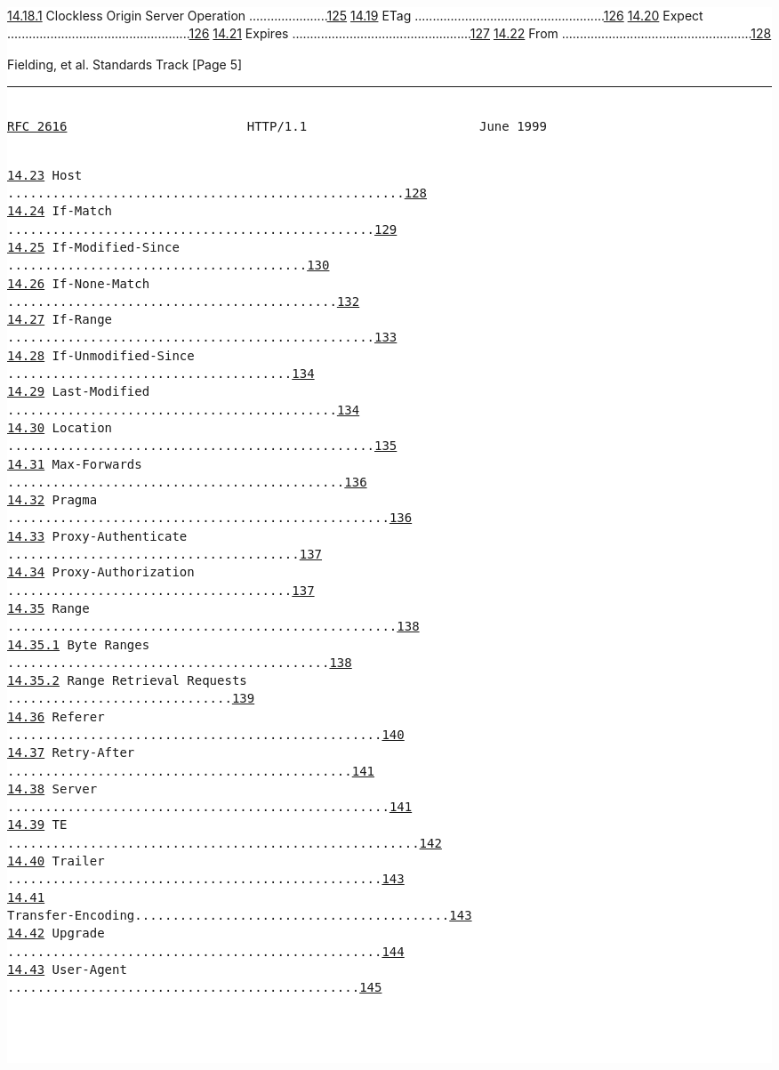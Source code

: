    <a href="#section-14.18.1">14.18.1</a>   Clockless Origin Server Operation ......................<a href="#page-125">125</a>
   <a href="#section-14.19">14.19</a>   ETag .....................................................<a href="#page-126">126</a>
   <a href="#section-14.20">14.20</a>   Expect ...................................................<a href="#page-126">126</a>
   <a href="#section-14.21">14.21</a>   Expires ..................................................<a href="#page-127">127</a>
   <a href="#section-14.22">14.22</a>   From .....................................................<a href="#page-128">128</a>



<span class="grey">Fielding, et al.            Standards Track                     [Page 5]</span></pre>
<hr class='noprint'/><pre class='newpage'><span id="page-6" ></span>
<span class="grey"><a href="./rfc2616">RFC 2616</a>                        HTTP/1.1                       June 1999</span>


   <a href="#section-14.23">14.23</a>   Host .....................................................<a href="#page-128">128</a>
   <a href="#section-14.24">14.24</a>   If-Match .................................................<a href="#page-129">129</a>
   <a href="#section-14.25">14.25</a>   If-Modified-Since ........................................<a href="#page-130">130</a>
   <a href="#section-14.26">14.26</a>   If-None-Match ............................................<a href="#page-132">132</a>
   <a href="#section-14.27">14.27</a>   If-Range .................................................<a href="#page-133">133</a>
   <a href="#section-14.28">14.28</a>   If-Unmodified-Since ......................................<a href="#page-134">134</a>
   <a href="#section-14.29">14.29</a>   Last-Modified ............................................<a href="#page-134">134</a>
   <a href="#section-14.30">14.30</a>   Location .................................................<a href="#page-135">135</a>
   <a href="#section-14.31">14.31</a>   Max-Forwards .............................................<a href="#page-136">136</a>
   <a href="#section-14.32">14.32</a>   Pragma ...................................................<a href="#page-136">136</a>
   <a href="#section-14.33">14.33</a>   Proxy-Authenticate .......................................<a href="#page-137">137</a>
   <a href="#section-14.34">14.34</a>   Proxy-Authorization ......................................<a href="#page-137">137</a>
   <a href="#section-14.35">14.35</a>   Range ....................................................<a href="#page-138">138</a>
   <a href="#section-14.35.1">14.35.1</a>    Byte Ranges ...........................................<a href="#page-138">138</a>
   <a href="#section-14.35.2">14.35.2</a>    Range Retrieval Requests ..............................<a href="#page-139">139</a>
   <a href="#section-14.36">14.36</a>   Referer ..................................................<a href="#page-140">140</a>
   <a href="#section-14.37">14.37</a>   Retry-After ..............................................<a href="#page-141">141</a>
   <a href="#section-14.38">14.38</a>   Server ...................................................<a href="#page-141">141</a>
   <a href="#section-14.39">14.39</a>   TE .......................................................<a href="#page-142">142</a>
   <a href="#section-14.40">14.40</a>   Trailer ..................................................<a href="#page-143">143</a>
   <a href="#section-14.41">14.41</a>  Transfer-Encoding..........................................<a href="#page-143">143</a>
   <a href="#section-14.42">14.42</a>   Upgrade ..................................................<a href="#page-144">144</a>
   <a href="#section-14.43">14.43</a>   User-Agent ...............................................<a href="#page-145">145</a>